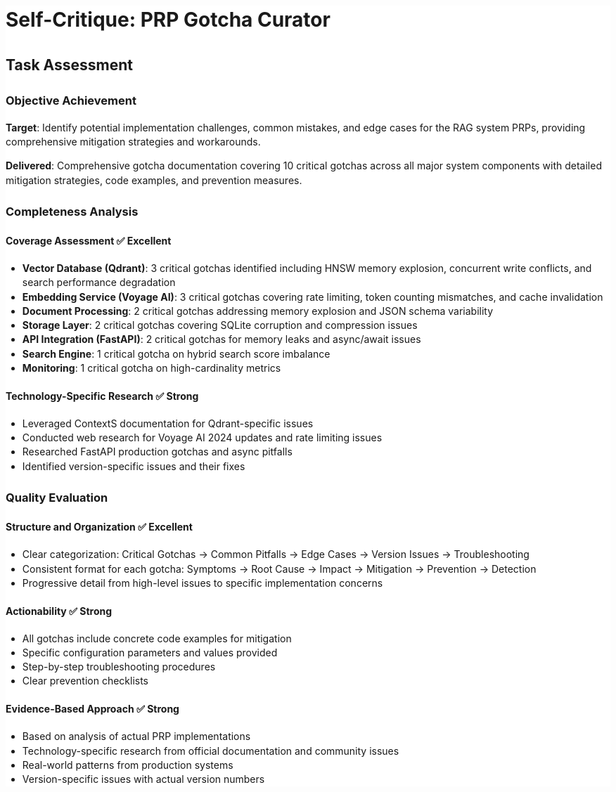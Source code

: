 # Self-Critique: PRP Gotcha Curator

## Task Assessment

### Objective Achievement
**Target**: Identify potential implementation challenges, common mistakes, and edge cases for the RAG system PRPs, providing comprehensive mitigation strategies and workarounds.

**Delivered**: Comprehensive gotcha documentation covering 10 critical gotchas across all major system components with detailed mitigation strategies, code examples, and prevention measures.

### Completeness Analysis

#### Coverage Assessment ✅ Excellent
- **Vector Database (Qdrant)**: 3 critical gotchas identified including HNSW memory explosion, concurrent write conflicts, and search performance degradation
- **Embedding Service (Voyage AI)**: 3 critical gotchas covering rate limiting, token counting mismatches, and cache invalidation
- **Document Processing**: 2 critical gotchas addressing memory explosion and JSON schema variability  
- **Storage Layer**: 2 critical gotchas covering SQLite corruption and compression issues
- **API Integration (FastAPI)**: 2 critical gotchas for memory leaks and async/await issues
- **Search Engine**: 1 critical gotcha on hybrid search score imbalance
- **Monitoring**: 1 critical gotcha on high-cardinality metrics

#### Technology-Specific Research ✅ Strong
- Leveraged ContextS documentation for Qdrant-specific issues
- Conducted web research for Voyage AI 2024 updates and rate limiting issues
- Researched FastAPI production gotchas and async pitfalls
- Identified version-specific issues and their fixes

### Quality Evaluation

#### Structure and Organization ✅ Excellent
- Clear categorization: Critical Gotchas → Common Pitfalls → Edge Cases → Version Issues → Troubleshooting
- Consistent format for each gotcha: Symptoms → Root Cause → Impact → Mitigation → Prevention → Detection
- Progressive detail from high-level issues to specific implementation concerns

#### Actionability ✅ Strong
- All gotchas include concrete code examples for mitigation
- Specific configuration parameters and values provided
- Step-by-step troubleshooting procedures
- Clear prevention checklists

#### Evidence-Based Approach ✅ Strong
- Based on analysis of actual PRP implementations
- Technology-specific research from official documentation and community issues
- Real-world patterns from production systems
- Version-specific issues with actual version numbers
